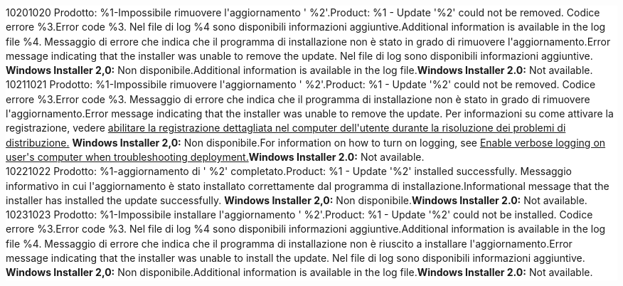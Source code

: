 <tr class="odd">
<td><span data-ttu-id="990fc-186">1020</span><span class="sxs-lookup"><span data-stu-id="990fc-186">1020</span></span></td>
<td><span data-ttu-id="990fc-187">Prodotto: %1-Impossibile rimuovere l'aggiornamento ' %2'.</span><span class="sxs-lookup"><span data-stu-id="990fc-187">Product: %1 - Update '%2' could not be removed.</span></span> <span data-ttu-id="990fc-188">Codice errore %3.</span><span class="sxs-lookup"><span data-stu-id="990fc-188">Error code %3.</span></span> <span data-ttu-id="990fc-189">Nel file di log %4 sono disponibili informazioni aggiuntive.</span><span class="sxs-lookup"><span data-stu-id="990fc-189">Additional information is available in the log file %4.</span></span></td>
<td><span data-ttu-id="990fc-190">Messaggio di errore che indica che il programma di installazione non è stato in grado di rimuovere l'aggiornamento.</span><span class="sxs-lookup"><span data-stu-id="990fc-190">Error message indicating that the installer was unable to remove the update.</span></span> <span data-ttu-id="990fc-191">Nel file di log sono disponibili informazioni aggiuntive. <strong>Windows Installer 2,0:</strong> Non disponibile.</span><span class="sxs-lookup"><span data-stu-id="990fc-191">Additional information is available in the log file.<strong>Windows Installer 2.0:</strong> Not available.</span></span><br/></td>
</tr>
<tr class="even">
<td><span data-ttu-id="990fc-192">1021</span><span class="sxs-lookup"><span data-stu-id="990fc-192">1021</span></span></td>
<td><span data-ttu-id="990fc-193">Prodotto: %1-Impossibile rimuovere l'aggiornamento ' %2'.</span><span class="sxs-lookup"><span data-stu-id="990fc-193">Product: %1 - Update '%2' could not be removed.</span></span> <span data-ttu-id="990fc-194">Codice errore %3.</span><span class="sxs-lookup"><span data-stu-id="990fc-194">Error code %3.</span></span></td>
<td><span data-ttu-id="990fc-195">Messaggio di errore che indica che il programma di installazione non è stato in grado di rimuovere l'aggiornamento.</span><span class="sxs-lookup"><span data-stu-id="990fc-195">Error message indicating that the installer was unable to remove the update.</span></span> <span data-ttu-id="990fc-196">Per informazioni su come attivare la registrazione, vedere <a href="windows-installer-best-practices.md">abilitare la registrazione dettagliata nel computer dell'utente durante la risoluzione dei problemi di distribuzione.</a> <strong>Windows Installer 2,0:</strong> Non disponibile.</span><span class="sxs-lookup"><span data-stu-id="990fc-196">For information on how to turn on logging, see <a href="windows-installer-best-practices.md">Enable verbose logging on user's computer when troubleshooting deployment.</a><strong>Windows Installer 2.0:</strong> Not available.</span></span><br/></td>
</tr>
<tr class="odd">
<td><span data-ttu-id="990fc-197">1022</span><span class="sxs-lookup"><span data-stu-id="990fc-197">1022</span></span></td>
<td><span data-ttu-id="990fc-198">Prodotto: %1-aggiornamento di ' %2' completato.</span><span class="sxs-lookup"><span data-stu-id="990fc-198">Product: %1 - Update '%2' installed successfully.</span></span></td>
<td><span data-ttu-id="990fc-199">Messaggio informativo in cui l'aggiornamento è stato installato correttamente dal programma di installazione.</span><span class="sxs-lookup"><span data-stu-id="990fc-199">Informational message that the installer has installed the update successfully.</span></span> <span data-ttu-id="990fc-200"><strong>Windows Installer 2,0:</strong> Non disponibile.</span><span class="sxs-lookup"><span data-stu-id="990fc-200"><strong>Windows Installer 2.0:</strong> Not available.</span></span><br/></td>
</tr>
<tr class="even">
<td><span data-ttu-id="990fc-201">1023</span><span class="sxs-lookup"><span data-stu-id="990fc-201">1023</span></span></td>
<td><span data-ttu-id="990fc-202">Prodotto: %1-Impossibile installare l'aggiornamento ' %2'.</span><span class="sxs-lookup"><span data-stu-id="990fc-202">Product: %1 - Update '%2' could not be installed.</span></span> <span data-ttu-id="990fc-203">Codice errore %3.</span><span class="sxs-lookup"><span data-stu-id="990fc-203">Error code %3.</span></span> <span data-ttu-id="990fc-204">Nel file di log %4 sono disponibili informazioni aggiuntive.</span><span class="sxs-lookup"><span data-stu-id="990fc-204">Additional information is available in the log file %4.</span></span></td>
<td><span data-ttu-id="990fc-205">Messaggio di errore che indica che il programma di installazione non è riuscito a installare l'aggiornamento.</span><span class="sxs-lookup"><span data-stu-id="990fc-205">Error message indicating that the installer was unable to install the update.</span></span> <span data-ttu-id="990fc-206">Nel file di log sono disponibili informazioni aggiuntive. <strong>Windows Installer 2,0:</strong> Non disponibile.</span><span class="sxs-lookup"><span data-stu-id="990fc-206">Additional information is available in the log file.<strong>Windows Installer 2.0:</strong> Not available.</span></span><br/></td>